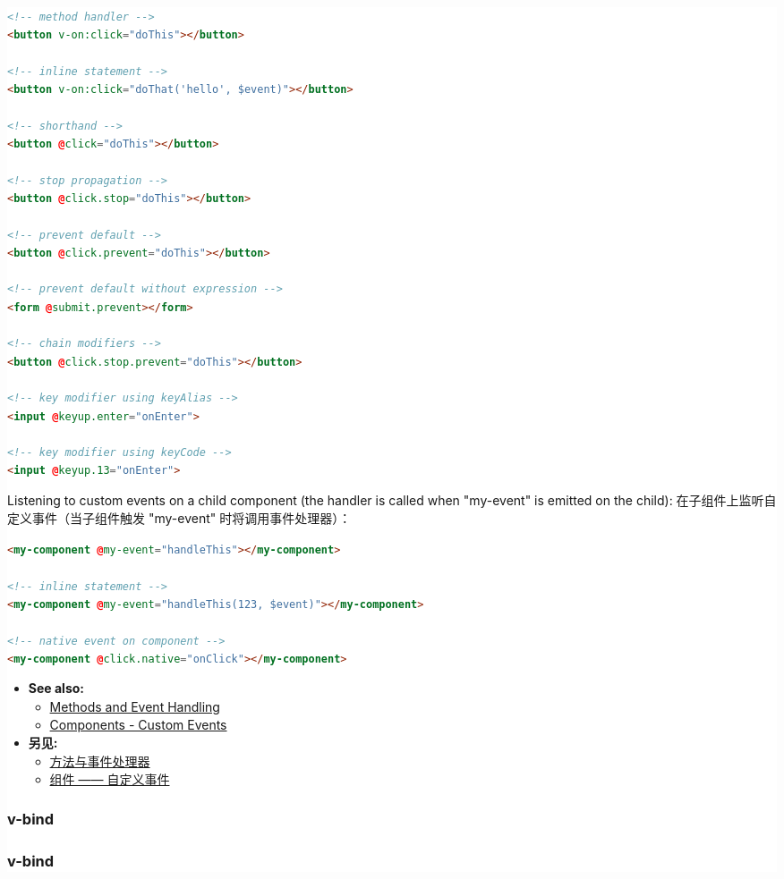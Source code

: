   ```html
  <!-- method handler -->
  <button v-on:click="doThis"></button>

  <!-- inline statement -->
  <button v-on:click="doThat('hello', $event)"></button>

  <!-- shorthand -->
  <button @click="doThis"></button>

  <!-- stop propagation -->
  <button @click.stop="doThis"></button>

  <!-- prevent default -->
  <button @click.prevent="doThis"></button>

  <!-- prevent default without expression -->
  <form @submit.prevent></form>

  <!-- chain modifiers -->
  <button @click.stop.prevent="doThis"></button>

  <!-- key modifier using keyAlias -->
  <input @keyup.enter="onEnter">

  <!-- key modifier using keyCode -->
  <input @keyup.13="onEnter">
  ```

  Listening to custom events on a child component (the handler is called when "my-event" is emitted on the child):
  在子组件上监听自定义事件（当子组件触发 "my-event" 时将调用事件处理器）：

  ```html
  <my-component @my-event="handleThis"></my-component>

  <!-- inline statement -->
  <my-component @my-event="handleThis(123, $event)"></my-component>

  <!-- native event on component -->
  <my-component @click.native="onClick"></my-component>
  ```

- **See also:**
  - [Methods and Event Handling](/guide/events.html)
  - [Components - Custom Events](/guide/components.html#Custom-Events)
- **另见:**
  - [方法与事件处理器](/guide/events.html)
  - [组件 —— 自定义事件](/guide/components.html#Custom-Events)

### v-bind
### v-bind

